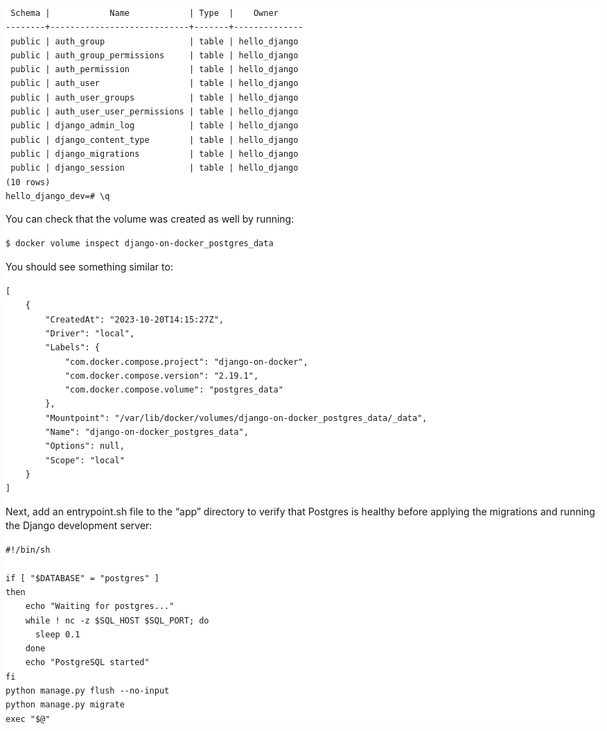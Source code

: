 ```
 Schema |            Name            | Type  |    Owner
--------+----------------------------+-------+--------------
 public | auth_group                 | table | hello_django
 public | auth_group_permissions     | table | hello_django
 public | auth_permission            | table | hello_django
 public | auth_user                  | table | hello_django
 public | auth_user_groups           | table | hello_django
 public | auth_user_user_permissions | table | hello_django
 public | django_admin_log           | table | hello_django
 public | django_content_type        | table | hello_django
 public | django_migrations          | table | hello_django
 public | django_session             | table | hello_django
(10 rows)
hello_django_dev=# \q
```

You can check that the volume was created as well by running:

```
$ docker volume inspect django-on-docker_postgres_data
```

You should see something similar to:

```
[
    {
        "CreatedAt": "2023-10-20T14:15:27Z",
        "Driver": "local",
        "Labels": {
            "com.docker.compose.project": "django-on-docker",
            "com.docker.compose.version": "2.19.1",
            "com.docker.compose.volume": "postgres_data"
        },
        "Mountpoint": "/var/lib/docker/volumes/django-on-docker_postgres_data/_data",
        "Name": "django-on-docker_postgres_data",
        "Options": null,
        "Scope": "local"
    }
]
```

Next, add an entrypoint.sh file to the “app” directory to verify that Postgres is healthy before applying the migrations and running the Django development server:

```
#!/bin/sh

if [ "$DATABASE" = "postgres" ]
then
    echo "Waiting for postgres..."
    while ! nc -z $SQL_HOST $SQL_PORT; do
      sleep 0.1
    done
    echo "PostgreSQL started"
fi
python manage.py flush --no-input
python manage.py migrate
exec "$@"
```
